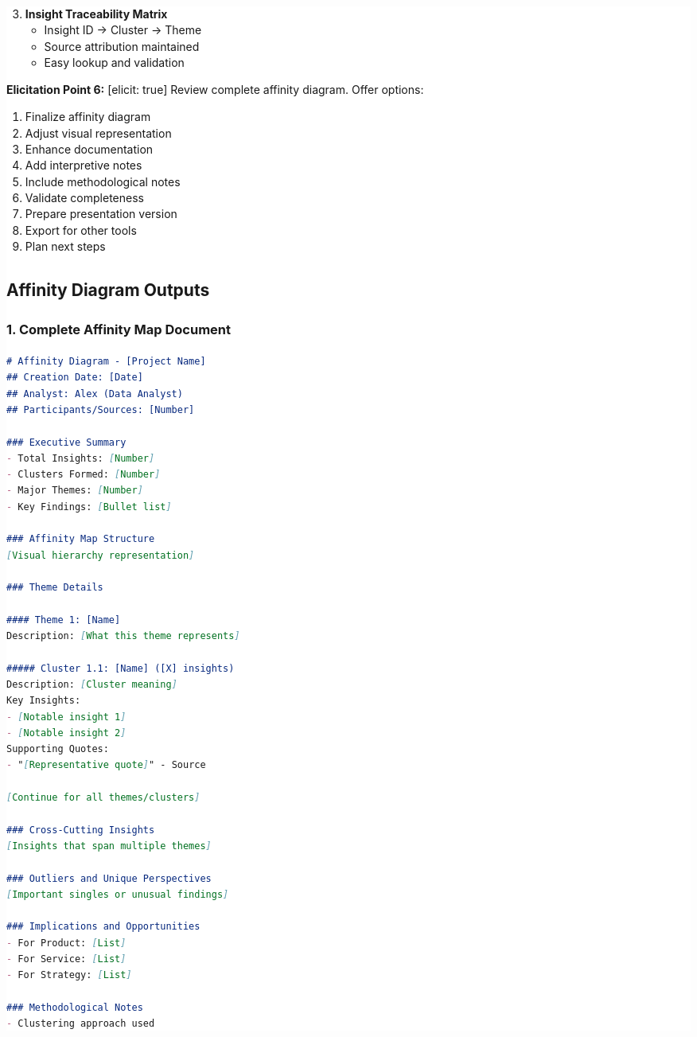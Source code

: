 3. **Insight Traceability Matrix**
   - Insight ID → Cluster → Theme
   - Source attribution maintained
   - Easy lookup and validation

**Elicitation Point 6:** [elicit: true]
Review complete affinity diagram. Offer options:
1. Finalize affinity diagram
2. Adjust visual representation
3. Enhance documentation
4. Add interpretive notes
5. Include methodological notes
6. Validate completeness
7. Prepare presentation version
8. Export for other tools
9. Plan next steps

## Affinity Diagram Outputs

### 1. Complete Affinity Map Document
```markdown
# Affinity Diagram - [Project Name]
## Creation Date: [Date]
## Analyst: Alex (Data Analyst)
## Participants/Sources: [Number]

### Executive Summary
- Total Insights: [Number]
- Clusters Formed: [Number]
- Major Themes: [Number]
- Key Findings: [Bullet list]

### Affinity Map Structure
[Visual hierarchy representation]

### Theme Details

#### Theme 1: [Name]
Description: [What this theme represents]

##### Cluster 1.1: [Name] ([X] insights)
Description: [Cluster meaning]
Key Insights:
- [Notable insight 1]
- [Notable insight 2]
Supporting Quotes:
- "[Representative quote]" - Source

[Continue for all themes/clusters]

### Cross-Cutting Insights
[Insights that span multiple themes]

### Outliers and Unique Perspectives
[Important singles or unusual findings]

### Implications and Opportunities
- For Product: [List]
- For Service: [List]
- For Strategy: [List]

### Methodological Notes
- Clustering approach used
```